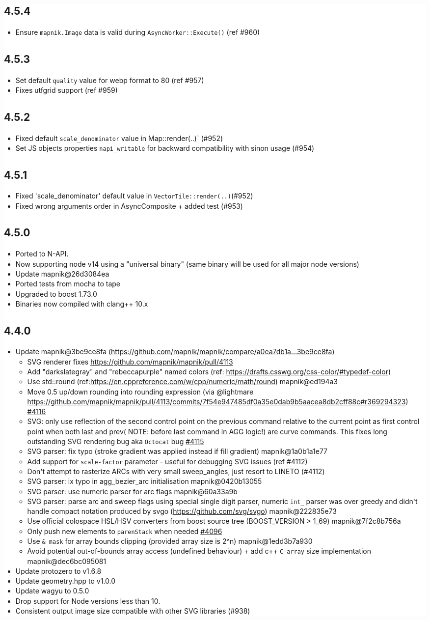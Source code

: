 ## 4.5.4
- Ensure `mapnik.Image` data is valid during `AsyncWorker::Execute()` (ref #960)

## 4.5.3
- Set default `quality` value for webp format to 80 (ref #957)
- Fixes utfgrid support (ref #959)

## 4.5.2
- Fixed default `scale_denominator` value in Map::render(..)` (#952)
- Set JS objects properties `napi_writable` for backward compatibility with sinon usage (#954)

## 4.5.1
- Fixed 'scale_denominator' default value in `VectorTile::render(..)`(#952)
- Fixed wrong arguments order in AsyncComposite + added test (#953)

## 4.5.0
- Ported to N-API.
- Now supporting node v14 using a "universal binary" (same binary will be used for all major node versions)
- Update mapnik@26d3084ea
- Ported tests from mocha to tape
- Upgraded to boost 1.73.0
- Binaries now compiled with clang++ 10.x

## 4.4.0

- Update mapnik@3be9ce8fa
  (https://github.com/mapnik/mapnik/compare/a0ea7db1a...3be9ce8fa)
  - SVG renderer fixes  https://github.com/mapnik/mapnik/pull/4113
  - Add "darkslategray" and "rebeccapurple" named colors (ref: https://drafts.csswg.org/css-color/#typedef-color)
  - Use std::round (ref:https://en.cppreference.com/w/cpp/numeric/math/round) mapnik@ed194a3
  - Move 0.5 up/down rounding into rounding expression (via  @lightmare https://github.com/mapnik/mapnik/pull/4113/commits/7f54e947485df0a35e0dab9b5aacea8db2cff88c#r369294323) [#4116](https://github.com/mapnik/mapnik/issues/4116)
  - SVG: only use reflection of the second control point on the previous command relative to the current point as first control point when both last and prev( NOTE: before last command in AGG logic!) are curve commands. This fixes long outstanding SVG rendering bug aka `Octocat` bug [#4115](https://github.com/mapnik/mapnik/issues/4115)
  - SVG parser: fix typo (stroke gradient was applied instead if fill gradient) mapnik@1a0b1a1e77
  - Add support for `scale-factor` parameter - useful for debugging SVG issues (ref #4112)
  - Don't attempt to rasterize ARCs with very small sweep_angles, just resort to LINETO (#4112)
  - SVG parser: ix typo in agg_bezier_arc initialisation mapnik@0420b13055
  - SVG parser: use numeric parser for arc flags mapnik@60a33a9b
  - SVG parser: parse arc and sweep flags using special single digit parser, numeric `int_` parser was over greedy and didn't handle compact notation produced by svgo (https://github.com/svg/svgo) mapnik@222835e73
  - Use official colospace HSL/HSV converters from boost source tree (BOOST_VERSION > 1_69) mapnik@7f2c8b756a
  - Only push new elements to `parenStack` when needed [#4096](https://github.com/mapnik/mapnik/issues/4096)
  - Use `& mask` for array bounds clipping (provided array size is 2^n) mapnik@1edd3b7a930
  - Avoid potential out-of-bounds array access (undefined behaviour) + add c++ `C-array` size implementation mapnik@dec6bc095081
- Update protozero to v1.6.8
- Update geometry.hpp to v1.0.0
- Update wagyu to 0.5.0
- Drop support for Node versions less than 10.
- Consistent output image size compatible with other SVG libraries (#938)
